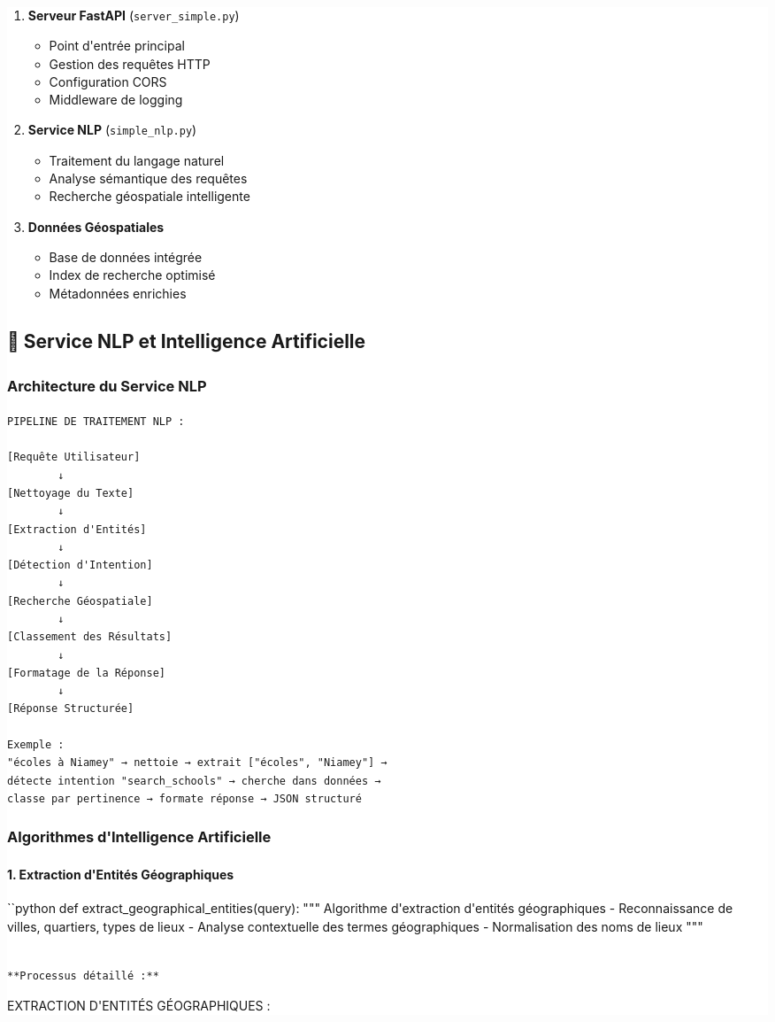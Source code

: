 1. **Serveur FastAPI** (`server_simple.py`)
   - Point d'entrée principal
   - Gestion des requêtes HTTP
   - Configuration CORS
   - Middleware de logging

2. **Service NLP** (`simple_nlp.py`)
   - Traitement du langage naturel
   - Analyse sémantique des requêtes
   - Recherche géospatiale intelligente

3. **Données Géospatiales**
   - Base de données intégrée
   - Index de recherche optimisé
   - Métadonnées enrichies

## 🧠 Service NLP et Intelligence Artificielle

### Architecture du Service NLP

```
PIPELINE DE TRAITEMENT NLP :

[Requête Utilisateur] 
        ↓
[Nettoyage du Texte]
        ↓
[Extraction d'Entités]
        ↓
[Détection d'Intention]
        ↓
[Recherche Géospatiale]
        ↓
[Classement des Résultats]
        ↓
[Formatage de la Réponse]
        ↓
[Réponse Structurée]

Exemple :
"écoles à Niamey" → nettoie → extrait ["écoles", "Niamey"] → 
détecte intention "search_schools" → cherche dans données → 
classe par pertinence → formate réponse → JSON structuré
```

### Algorithmes d'Intelligence Artificielle

#### 1. Extraction d'Entités Géographiques

``python
def extract_geographical_entities(query):
    """
    Algorithme d'extraction d'entités géographiques
    - Reconnaissance de villes, quartiers, types de lieux
    - Analyse contextuelle des termes géographiques
    - Normalisation des noms de lieux
    """
```

**Processus détaillé :**

```
EXTRACTION D'ENTITÉS GÉOGRAPHIQUES :
